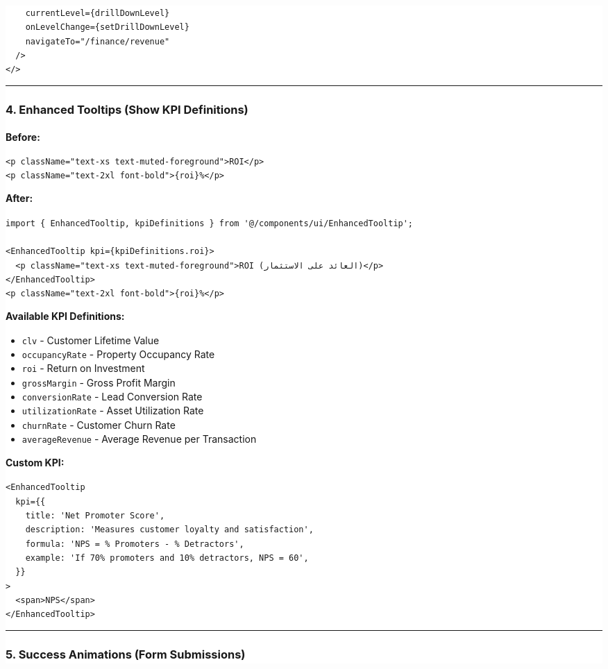 ```tsx
    currentLevel={drillDownLevel}
    onLevelChange={setDrillDownLevel}
    navigateTo="/finance/revenue"
  />
</>
```

---

### 4. Enhanced Tooltips (Show KPI Definitions)

**Before:**
```tsx
<p className="text-xs text-muted-foreground">ROI</p>
<p className="text-2xl font-bold">{roi}%</p>
```

**After:**
```tsx
import { EnhancedTooltip, kpiDefinitions } from '@/components/ui/EnhancedTooltip';

<EnhancedTooltip kpi={kpiDefinitions.roi}>
  <p className="text-xs text-muted-foreground">ROI (العائد على الاستثمار)</p>
</EnhancedTooltip>
<p className="text-2xl font-bold">{roi}%</p>
```

**Available KPI Definitions:**
- `clv` - Customer Lifetime Value
- `occupancyRate` - Property Occupancy Rate
- `roi` - Return on Investment
- `grossMargin` - Gross Profit Margin
- `conversionRate` - Lead Conversion Rate
- `utilizationRate` - Asset Utilization Rate
- `churnRate` - Customer Churn Rate
- `averageRevenue` - Average Revenue per Transaction

**Custom KPI:**
```tsx
<EnhancedTooltip
  kpi={{
    title: 'Net Promoter Score',
    description: 'Measures customer loyalty and satisfaction',
    formula: 'NPS = % Promoters - % Detractors',
    example: 'If 70% promoters and 10% detractors, NPS = 60',
  }}
>
  <span>NPS</span>
</EnhancedTooltip>
```

---

### 5. Success Animations (Form Submissions)
